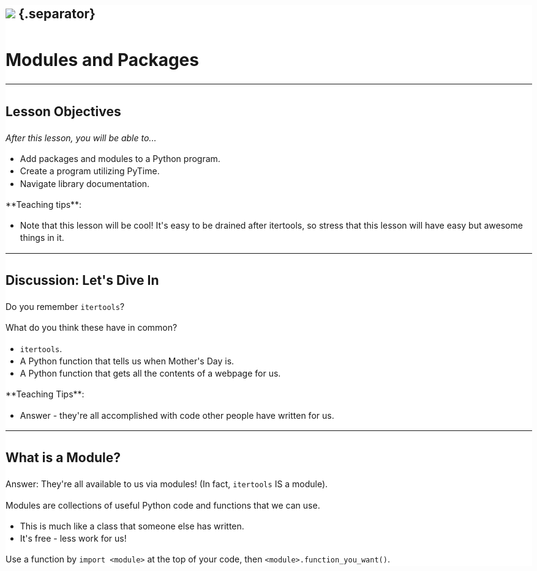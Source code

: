 

## ![](https://s3.amazonaws.com/python-ga/images/GA_Cog_Medium_White_RGB.png)  {.separator}

<h1>Modules and Packages</h1>




---

## Lesson Objectives
*After this lesson, you will be able to...*

* Add packages and modules to a Python program.
* Create a program utilizing PyTime.
* Navigate library documentation.

<aside class="notes">
**Teaching tips**:

- Note that this lesson will be cool! It's easy to be drained after itertools, so stress that this lesson will have easy but awesome things in it.

</aside>

---

## Discussion: Let's Dive In

Do you remember `itertools`?

What do you think these have in common?

- `itertools`.
- A Python function that tells us when Mother's Day is.
- A Python function that gets all the contents of a webpage for us.

<aside class="notes">
**Teaching Tips**:

- Answer - they're all accomplished with code other people have written for us.
</aside>

---


## What is a Module?

Answer: They're all available to us via modules! (In fact, `itertools` IS a module).

Modules are collections of useful Python code and functions that we can use.

- This is much like a class that someone else has written.
- It's free - less work for us!

Use a function by `import <module>` at the top of your code, then `<module>.function_you_want()`.
